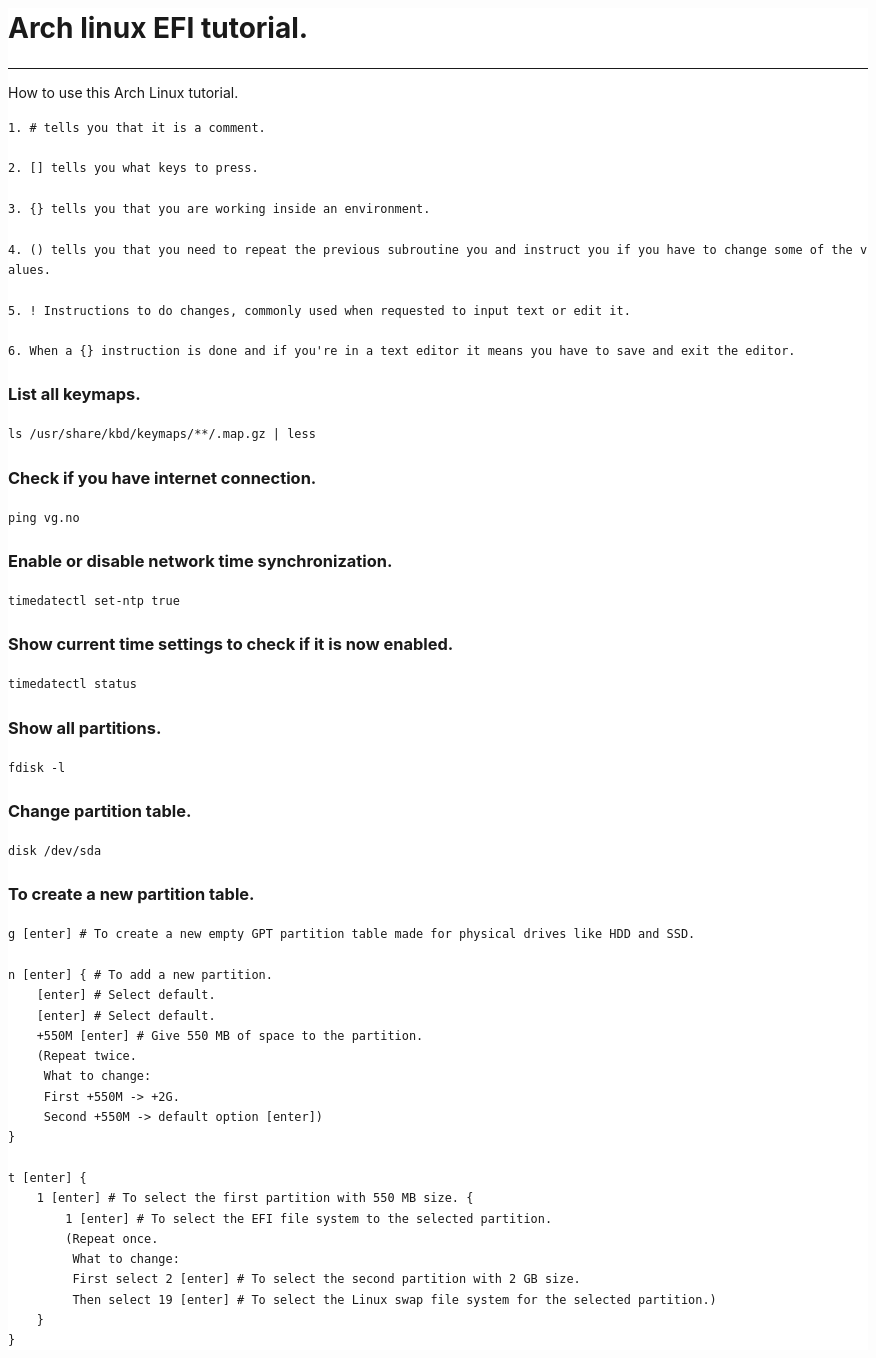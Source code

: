 # Arch linux EFI tutorial.
___

How to use this Arch Linux tutorial.

    1. # tells you that it is a comment.

    2. [] tells you what keys to press.

    3. {} tells you that you are working inside an environment.

    4. () tells you that you need to repeat the previous subroutine you and instruct you if you have to change some of the values.

    5. ! Instructions to do changes, commonly used when requested to input text or edit it.

    6. When a {} instruction is done and if you're in a text editor it means you have to save and exit the editor.

### List all keymaps.
`ls /usr/share/kbd/keymaps/**/.map.gz | less`

### Check if you have internet connection.
`ping vg.no`

### Enable or disable network time synchronization.
`timedatectl set-ntp true`

### Show current time settings to check if it is now enabled.
`timedatectl status`

### Show all partitions.
`fdisk -l`

### Change partition table.
`disk /dev/sda`
### To create a new partition table.
    g [enter] # To create a new empty GPT partition table made for physical drives like HDD and SSD.

    n [enter] { # To add a new partition.
        [enter] # Select default.
        [enter] # Select default.
        +550M [enter] # Give 550 MB of space to the partition.
        (Repeat twice.
         What to change:
         First +550M -> +2G.
         Second +550M -> default option [enter])
    }

    t [enter] {
        1 [enter] # To select the first partition with 550 MB size. {
            1 [enter] # To select the EFI file system to the selected partition.
            (Repeat once.
             What to change:
             First select 2 [enter] # To select the second partition with 2 GB size.
             Then select 19 [enter] # To select the Linux swap file system for the selected partition.)
        }
    }
